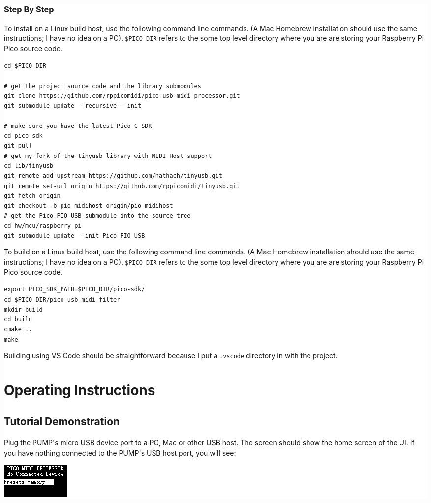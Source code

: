 ### Step By Step

To install on a Linux build host, use the following command line
commands. (A Mac Homebrew installation should use the same instructions;
I have no idea on a PC). `$PICO_DIR` refers to the some top level directory where
you are are storing your Raspberry Pi Pico source code.

```
cd $PICO_DIR

# get the project source code and the library submodules
git clone https://github.com/rppicomidi/pico-usb-midi-processor.git
git submodule update --recursive --init

# make sure you have the latest Pico C SDK
cd pico-sdk
git pull
# get my fork of the tinyusb library with MIDI Host support
cd lib/tinyusb
git remote add upstream https://github.com/hathach/tinyusb.git
git remote set-url origin https://github.com/rppicomidi/tinyusb.git
git fetch origin
git checkout -b pio-midihost origin/pio-midihost
# get the Pico-PIO-USB submodule into the source tree
cd hw/mcu/raspberry_pi
git submodule update --init Pico-PIO-USB
```

To build on a Linux build host, use the following command line
commands. (A Mac Homebrew installation should use the same instructions;
I have no idea on a PC). `$PICO_DIR` refers to the some top level directory
where you are are storing your Raspberry Pi Pico source code.
```
export PICO_SDK_PATH=$PICO_DIR/pico-sdk/
cd $PICO_DIR/pico-usb-midi-filter
mkdir build
cd build
cmake ..
make
```

Building using VS Code should be straightforward because I put a
`.vscode` directory in with the project.

# Operating Instructions

## Tutorial Demonstration
Plug the PUMP's micro USB device port to a PC, Mac or other USB host.
The screen should show the home screen of the UI. If you have nothing connected to the PUMP's USB host port, you will see:

![](doc/PUMP-no-connected-device.bmp)
